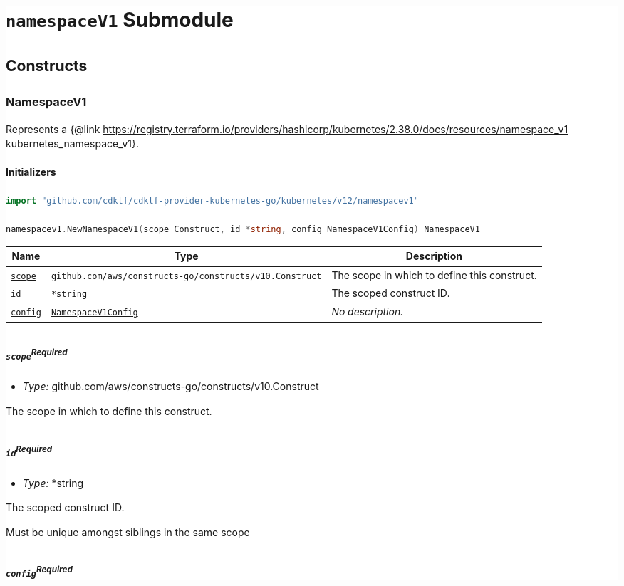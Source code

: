 # `namespaceV1` Submodule <a name="`namespaceV1` Submodule" id="@cdktf/provider-kubernetes.namespaceV1"></a>

## Constructs <a name="Constructs" id="Constructs"></a>

### NamespaceV1 <a name="NamespaceV1" id="@cdktf/provider-kubernetes.namespaceV1.NamespaceV1"></a>

Represents a {@link https://registry.terraform.io/providers/hashicorp/kubernetes/2.38.0/docs/resources/namespace_v1 kubernetes_namespace_v1}.

#### Initializers <a name="Initializers" id="@cdktf/provider-kubernetes.namespaceV1.NamespaceV1.Initializer"></a>

```go
import "github.com/cdktf/cdktf-provider-kubernetes-go/kubernetes/v12/namespacev1"

namespacev1.NewNamespaceV1(scope Construct, id *string, config NamespaceV1Config) NamespaceV1
```

| **Name** | **Type** | **Description** |
| --- | --- | --- |
| <code><a href="#@cdktf/provider-kubernetes.namespaceV1.NamespaceV1.Initializer.parameter.scope">scope</a></code> | <code>github.com/aws/constructs-go/constructs/v10.Construct</code> | The scope in which to define this construct. |
| <code><a href="#@cdktf/provider-kubernetes.namespaceV1.NamespaceV1.Initializer.parameter.id">id</a></code> | <code>*string</code> | The scoped construct ID. |
| <code><a href="#@cdktf/provider-kubernetes.namespaceV1.NamespaceV1.Initializer.parameter.config">config</a></code> | <code><a href="#@cdktf/provider-kubernetes.namespaceV1.NamespaceV1Config">NamespaceV1Config</a></code> | *No description.* |

---

##### `scope`<sup>Required</sup> <a name="scope" id="@cdktf/provider-kubernetes.namespaceV1.NamespaceV1.Initializer.parameter.scope"></a>

- *Type:* github.com/aws/constructs-go/constructs/v10.Construct

The scope in which to define this construct.

---

##### `id`<sup>Required</sup> <a name="id" id="@cdktf/provider-kubernetes.namespaceV1.NamespaceV1.Initializer.parameter.id"></a>

- *Type:* *string

The scoped construct ID.

Must be unique amongst siblings in the same scope

---

##### `config`<sup>Required</sup> <a name="config" id="@cdktf/provider-kubernetes.namespaceV1.NamespaceV1.Initializer.parameter.config"></a>
